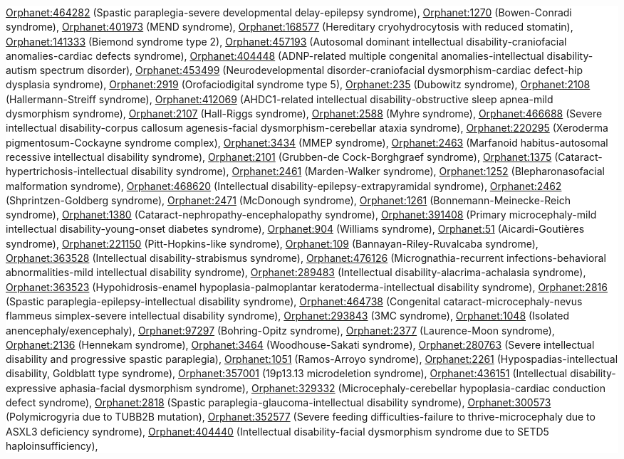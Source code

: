 [Orphanet:464282](http://www.orpha.net/ORDO/Orphanet_464282) (Spastic paraplegia-severe developmental delay-epilepsy syndrome), [Orphanet:1270](http://www.orpha.net/ORDO/Orphanet_1270) (Bowen-Conradi syndrome), [Orphanet:401973](http://www.orpha.net/ORDO/Orphanet_401973) (MEND syndrome), [Orphanet:168577](http://www.orpha.net/ORDO/Orphanet_168577) (Hereditary cryohydrocytosis with reduced stomatin), [Orphanet:141333](http://www.orpha.net/ORDO/Orphanet_141333) (Biemond syndrome type 2), [Orphanet:457193](http://www.orpha.net/ORDO/Orphanet_457193) (Autosomal dominant intellectual disability-craniofacial anomalies-cardiac defects syndrome), [Orphanet:404448](http://www.orpha.net/ORDO/Orphanet_404448) (ADNP-related multiple congenital anomalies-intellectual disability-autism spectrum disorder), [Orphanet:453499](http://www.orpha.net/ORDO/Orphanet_453499) (Neurodevelopmental disorder-craniofacial dysmorphism-cardiac defect-hip dysplasia syndrome), [Orphanet:2919](http://www.orpha.net/ORDO/Orphanet_2919) (Orofaciodigital syndrome type 5), [Orphanet:235](http://www.orpha.net/ORDO/Orphanet_235) (Dubowitz syndrome), [Orphanet:2108](http://www.orpha.net/ORDO/Orphanet_2108) (Hallermann-Streiff syndrome), [Orphanet:412069](http://www.orpha.net/ORDO/Orphanet_412069) (AHDC1-related intellectual disability-obstructive sleep apnea-mild dysmorphism syndrome), [Orphanet:2107](http://www.orpha.net/ORDO/Orphanet_2107) (Hall-Riggs syndrome), [Orphanet:2588](http://www.orpha.net/ORDO/Orphanet_2588) (Myhre syndrome), [Orphanet:466688](http://www.orpha.net/ORDO/Orphanet_466688) (Severe intellectual disability-corpus callosum agenesis-facial dysmorphism-cerebellar ataxia syndrome), [Orphanet:220295](http://www.orpha.net/ORDO/Orphanet_220295) (Xeroderma pigmentosum-Cockayne syndrome complex), [Orphanet:3434](http://www.orpha.net/ORDO/Orphanet_3434) (MMEP syndrome), [Orphanet:2463](http://www.orpha.net/ORDO/Orphanet_2463) (Marfanoid habitus-autosomal recessive intellectual disability syndrome), [Orphanet:2101](http://www.orpha.net/ORDO/Orphanet_2101) (Grubben-de Cock-Borghgraef syndrome), [Orphanet:1375](http://www.orpha.net/ORDO/Orphanet_1375) (Cataract-hypertrichosis-intellectual disability syndrome), [Orphanet:2461](http://www.orpha.net/ORDO/Orphanet_2461) (Marden-Walker syndrome), [Orphanet:1252](http://www.orpha.net/ORDO/Orphanet_1252) (Blepharonasofacial malformation syndrome), [Orphanet:468620](http://www.orpha.net/ORDO/Orphanet_468620) (Intellectual disability-epilepsy-extrapyramidal syndrome), [Orphanet:2462](http://www.orpha.net/ORDO/Orphanet_2462) (Shprintzen-Goldberg syndrome), [Orphanet:2471](http://www.orpha.net/ORDO/Orphanet_2471) (McDonough syndrome), [Orphanet:1261](http://www.orpha.net/ORDO/Orphanet_1261) (Bonnemann-Meinecke-Reich syndrome), [Orphanet:1380](http://www.orpha.net/ORDO/Orphanet_1380) (Cataract-nephropathy-encephalopathy syndrome), [Orphanet:391408](http://www.orpha.net/ORDO/Orphanet_391408) (Primary microcephaly-mild intellectual disability-young-onset diabetes syndrome), [Orphanet:904](http://www.orpha.net/ORDO/Orphanet_904) (Williams syndrome), [Orphanet:51](http://www.orpha.net/ORDO/Orphanet_51) (Aicardi-Goutières syndrome), [Orphanet:221150](http://www.orpha.net/ORDO/Orphanet_221150) (Pitt-Hopkins-like syndrome), [Orphanet:109](http://www.orpha.net/ORDO/Orphanet_109) (Bannayan-Riley-Ruvalcaba syndrome), [Orphanet:363528](http://www.orpha.net/ORDO/Orphanet_363528) (Intellectual disability-strabismus syndrome), [Orphanet:476126](http://www.orpha.net/ORDO/Orphanet_476126) (Micrognathia-recurrent infections-behavioral abnormalities-mild intellectual disability syndrome), [Orphanet:289483](http://www.orpha.net/ORDO/Orphanet_289483) (Intellectual disability-alacrima-achalasia syndrome), [Orphanet:363523](http://www.orpha.net/ORDO/Orphanet_363523) (Hypohidrosis-enamel hypoplasia-palmoplantar keratoderma-intellectual disability syndrome), [Orphanet:2816](http://www.orpha.net/ORDO/Orphanet_2816) (Spastic paraplegia-epilepsy-intellectual disability syndrome), [Orphanet:464738](http://www.orpha.net/ORDO/Orphanet_464738) (Congenital cataract-microcephaly-nevus flammeus simplex-severe intellectual disability syndrome), [Orphanet:293843](http://www.orpha.net/ORDO/Orphanet_293843) (3MC syndrome), [Orphanet:1048](http://www.orpha.net/ORDO/Orphanet_1048) (Isolated anencephaly/exencephaly), [Orphanet:97297](http://www.orpha.net/ORDO/Orphanet_97297) (Bohring-Opitz syndrome), [Orphanet:2377](http://www.orpha.net/ORDO/Orphanet_2377) (Laurence-Moon syndrome), [Orphanet:2136](http://www.orpha.net/ORDO/Orphanet_2136) (Hennekam syndrome), [Orphanet:3464](http://www.orpha.net/ORDO/Orphanet_3464) (Woodhouse-Sakati syndrome), [Orphanet:280763](http://www.orpha.net/ORDO/Orphanet_280763) (Severe intellectual disability and progressive spastic paraplegia), [Orphanet:1051](http://www.orpha.net/ORDO/Orphanet_1051) (Ramos-Arroyo syndrome), [Orphanet:2261](http://www.orpha.net/ORDO/Orphanet_2261) (Hypospadias-intellectual disability, Goldblatt type syndrome), [Orphanet:357001](http://www.orpha.net/ORDO/Orphanet_357001) (19p13.13 microdeletion syndrome), [Orphanet:436151](http://www.orpha.net/ORDO/Orphanet_436151) (Intellectual disability-expressive aphasia-facial dysmorphism syndrome), [Orphanet:329332](http://www.orpha.net/ORDO/Orphanet_329332) (Microcephaly-cerebellar hypoplasia-cardiac conduction defect syndrome), [Orphanet:2818](http://www.orpha.net/ORDO/Orphanet_2818) (Spastic paraplegia-glaucoma-intellectual disability syndrome), [Orphanet:300573](http://www.orpha.net/ORDO/Orphanet_300573) (Polymicrogyria due to TUBB2B mutation), [Orphanet:352577](http://www.orpha.net/ORDO/Orphanet_352577) (Severe feeding difficulties-failure to thrive-microcephaly due to ASXL3 deficiency syndrome), [Orphanet:404440](http://www.orpha.net/ORDO/Orphanet_404440) (Intellectual disability-facial dysmorphism syndrome due to SETD5 haploinsufficiency),